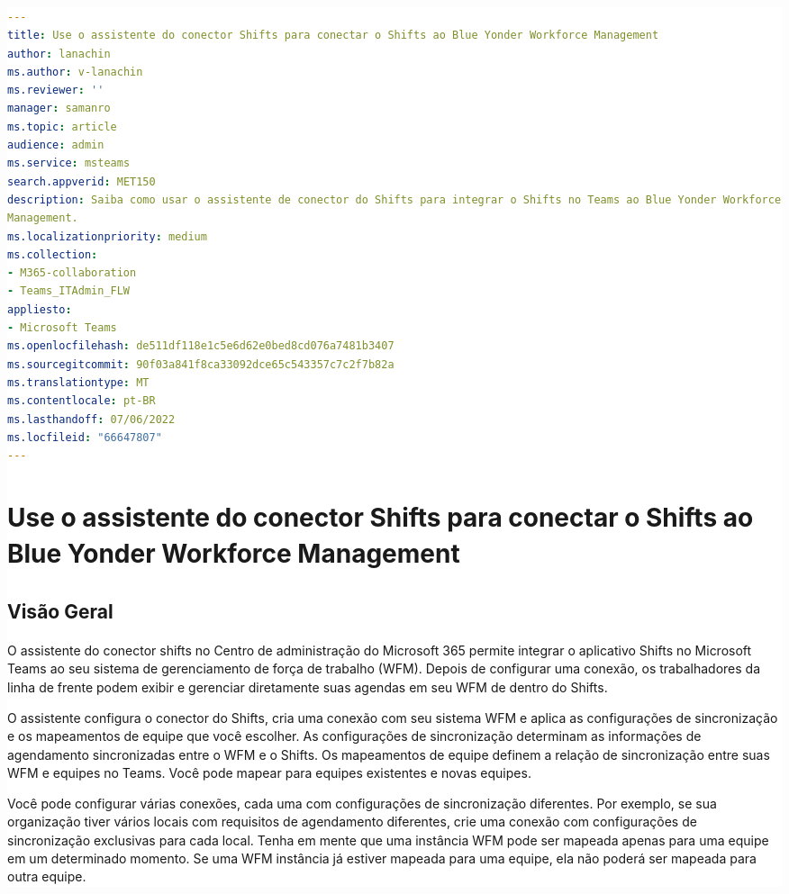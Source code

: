 ```yaml
---
title: Use o assistente do conector Shifts para conectar o Shifts ao Blue Yonder Workforce Management
author: lanachin
ms.author: v-lanachin
ms.reviewer: ''
manager: samanro
ms.topic: article
audience: admin
ms.service: msteams
search.appverid: MET150
description: Saiba como usar o assistente de conector do Shifts para integrar o Shifts no Teams ao Blue Yonder Workforce Management.
ms.localizationpriority: medium
ms.collection:
- M365-collaboration
- Teams_ITAdmin_FLW
appliesto:
- Microsoft Teams
ms.openlocfilehash: de511df118e1c5e6d62e0bed8cd076a7481b3407
ms.sourcegitcommit: 90f03a841f8ca33092dce65c543357c7c2f7b82a
ms.translationtype: MT
ms.contentlocale: pt-BR
ms.lasthandoff: 07/06/2022
ms.locfileid: "66647807"
---
```

# <a name="use-the-shifts-connector-wizard-to-connect-shifts-to-blue-yonder-workforce-management"></a>Use o assistente do conector Shifts para conectar o Shifts ao Blue Yonder Workforce Management

## <a name="overview"></a>Visão Geral

O assistente do conector shifts no Centro de administração do Microsoft 365 permite integrar o aplicativo Shifts no Microsoft Teams ao seu sistema de gerenciamento de força de trabalho (WFM). Depois de configurar uma conexão, os trabalhadores da linha de frente podem exibir e gerenciar diretamente suas agendas em seu WFM de dentro do Shifts.

O assistente configura o conector do Shifts, cria uma conexão com seu sistema WFM e aplica as configurações de sincronização e os mapeamentos de equipe que você escolher. As configurações de sincronização determinam as informações de agendamento sincronizadas entre o WFM e o Shifts. Os mapeamentos de equipe definem a relação de sincronização entre suas WFM e equipes no Teams. Você pode mapear para equipes existentes e novas equipes.

Você pode configurar várias conexões, cada uma com configurações de sincronização diferentes. Por exemplo, se sua organização tiver vários locais com requisitos de agendamento diferentes, crie uma conexão com configurações de sincronização exclusivas para cada local. Tenha em mente que uma instância WFM pode ser mapeada apenas para uma equipe em um determinado momento. Se uma WFM instância já estiver mapeada para uma equipe, ela não poderá ser mapeada para outra equipe.
